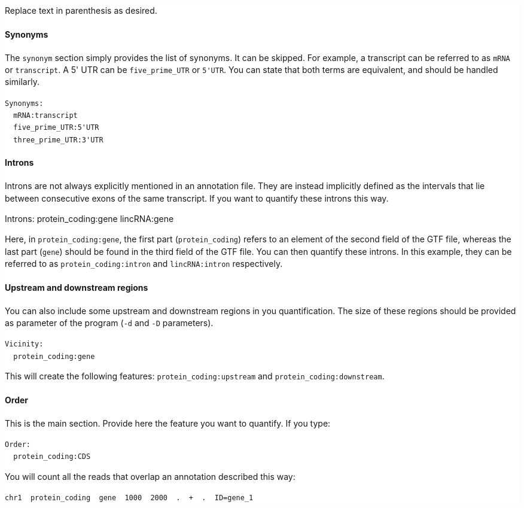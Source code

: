 Replace text in parenthesis as desired.

#### Synonyms

The `synonym` section simply provides the list of synonyms.
It can be skipped.
For example, a transcript can be referred to as `mRNA` or `transcript`.
A 5' UTR can be `five_prime_UTR` or `5'UTR`.
You can state that both terms are equivalent, and should be handled similarly.

    Synonyms:
      mRNA:transcript
      five_prime_UTR:5'UTR
      three_prime_UTR:3'UTR
  
#### Introns

Introns are not always explicitly mentioned in an annotation file.
They are instead implicitly defined as the intervals that lie between consecutive exons of the same transcript.
If you want to quantify these introns this way.

  Introns:
    protein_coding:gene
    lincRNA:gene

Here, in `protein_coding:gene`, the first part (`protein_coding`) refers to an element of the second field of the GTF file, whereas the last part (`gene`) should be found in the third field of the GTF file.
You can then quantify these introns.
In this example, they can be referred to as `protein_coding:intron` and `lincRNA:intron` respectively.

#### Upstream and downstream regions

You can also include some upstream and downstream regions in you quantification.
The size of these regions should be provided as parameter of the program (`-d` and `-D` parameters).

    Vicinity:
      protein_coding:gene

This will create the following features: `protein_coding:upstream` and `protein_coding:downstream`.

#### Order

This is the main section.
Provide here the feature you want to quantify.
If you type:

    Order:
      protein_coding:CDS

You will count all the reads that overlap an annotation described this way:

    chr1  protein_coding  gene  1000  2000  .  +  .  ID=gene_1
